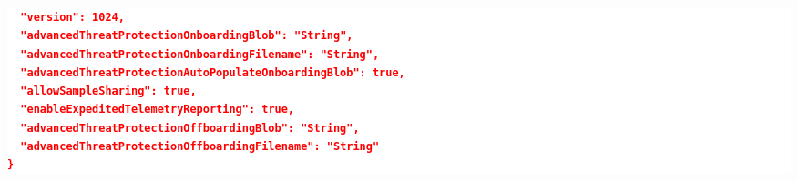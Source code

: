 ``` json
  "version": 1024,
  "advancedThreatProtectionOnboardingBlob": "String",
  "advancedThreatProtectionOnboardingFilename": "String",
  "advancedThreatProtectionAutoPopulateOnboardingBlob": true,
  "allowSampleSharing": true,
  "enableExpeditedTelemetryReporting": true,
  "advancedThreatProtectionOffboardingBlob": "String",
  "advancedThreatProtectionOffboardingFilename": "String"
}
```




